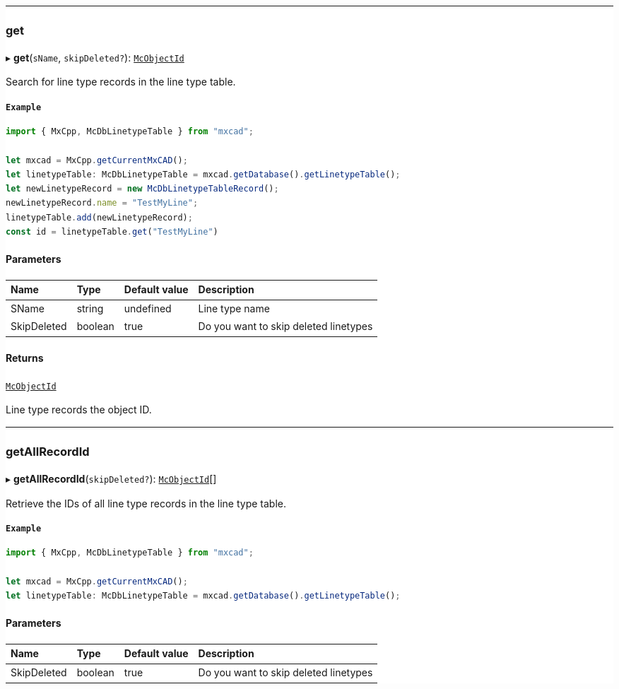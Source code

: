 ___

### get

▸ **get**(`sName`, `skipDeleted?`): [`McObjectId`](2d.McObjectId.md)

Search for line type records in the line type table.

**`Example`**

```ts
import { MxCpp, McDbLinetypeTable } from "mxcad";

let mxcad = MxCpp.getCurrentMxCAD();
let linetypeTable: McDbLinetypeTable = mxcad.getDatabase().getLinetypeTable();
let newLinetypeRecord = new McDbLinetypeTableRecord();
newLinetypeRecord.name = "TestMyLine";
linetypeTable.add(newLinetypeRecord);
const id = linetypeTable.get("TestMyLine")
```

#### Parameters

| Name | Type | Default value | Description |
| :------ | :------ | :------ | :------ |
|SName | string | undefined | Line type name|
|SkipDeleted | boolean | true | Do you want to skip deleted linetypes|

#### Returns

[`McObjectId`](2d.McObjectId.md)

Line type records the object ID.

___

### getAllRecordId

▸ **getAllRecordId**(`skipDeleted?`): [`McObjectId`](2d.McObjectId.md)[]

Retrieve the IDs of all line type records in the line type table.

**`Example`**

```ts
import { MxCpp, McDbLinetypeTable } from "mxcad";

let mxcad = MxCpp.getCurrentMxCAD();
let linetypeTable: McDbLinetypeTable = mxcad.getDatabase().getLinetypeTable();
```

#### Parameters

| Name | Type | Default value | Description |
| :------ | :------ | :------ | :------ |
|SkipDeleted | boolean | true | Do you want to skip deleted linetypes|
